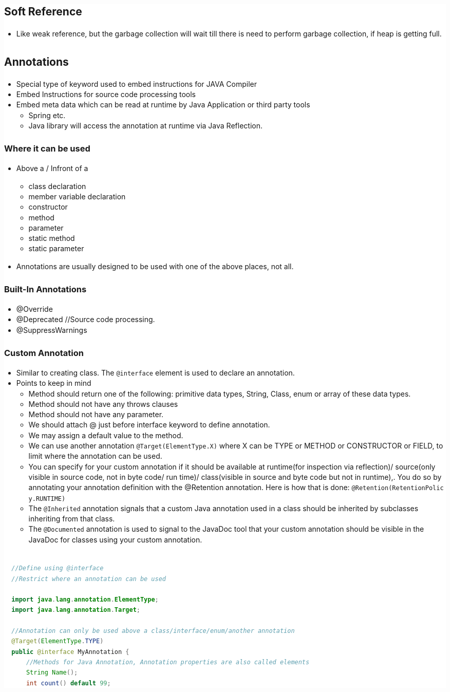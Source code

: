 ## Soft Reference
- Like weak reference, but the garbage collection will wait till there is need to perform garbage collection, if heap is getting full.


## Annotations
- Special type of keyword used to embed instructions for JAVA Compiler
- Embed Instructions for source code processing tools
- Embed meta data which can be read at runtime by Java Application or third party tools
  - Spring etc.
  - Java library will access the annotation at runtime via Java Reflection.

### Where it can be used
- Above a / Infront of a
  - class declaration
  - member variable declaration
  - constructor
  - method
  - parameter
  - static method
  - static parameter

- Annotations are usually designed to be used with one of the above places, not all.

### Built-In Annotations
- @Override
- @Deprecated //Source code processing.
- @SuppressWarnings 

### Custom Annotation
- Similar to creating class. The ```@interface``` element is used to declare an annotation.
- Points to keep in mind
  - Method should return one of the following: primitive data types, String, Class, enum or array of these data types.
  - Method should not have any throws clauses
  - Method should not have any parameter.
  - We should attach @ just before interface keyword to define annotation.
  - We may assign a default value to the method.
  - We can use another annotation ```@Target(ElementType.X)``` where X can be TYPE or METHOD or CONSTRUCTOR or FIELD, to limit where the annotation can be used.
  - You can specify for your custom annotation if it should be available at runtime(for inspection via reflection)/ source(only visible in source code, not in byte code/ run time)/ class(visible in source and byte code but not in runtime),. You do so by annotating your annotation definition with the @Retention annotation. Here is how that is done: ```@Retention(RetentionPolicy.RUNTIME)```
  - The ```@Inherited``` annotation signals that a custom Java annotation used in a class should be inherited by subclasses inheriting from that class.
  - The ```@Documented``` annotation is used to signal to the JavaDoc tool that your custom annotation should be visible in the JavaDoc for classes using your custom annotation.
```java

  //Define using @interface
  //Restrict where an annotation can be used

  import java.lang.annotation.ElementType;
  import java.lang.annotation.Target;

  //Annotation can only be used above a class/interface/enum/another annotation
  @Target(ElementType.TYPE)
  public @interface MyAnnotation {
      //Methods for Java Annotation, Annotation properties are also called elements
      String Name();
      int count() default 99;
```